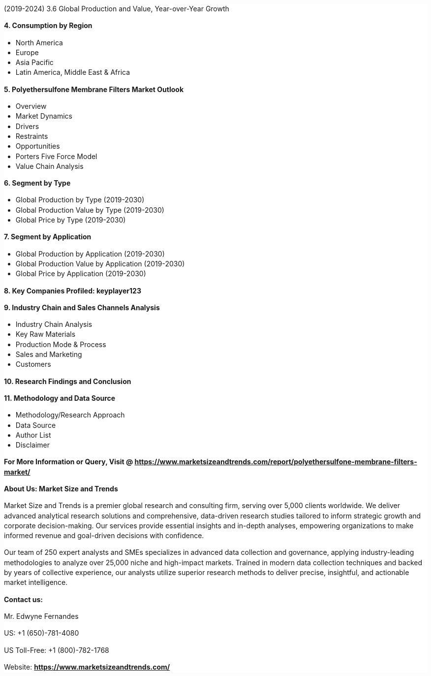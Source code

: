 (2019-2024) 3.6 Global Production and Value, Year-over-Year Growth</li></ul><p><strong>4. Consumption by Region</strong></p><ul><li>North America</li><li>Europe</li><li>Asia Pacific</li><li>Latin America, Middle East &amp; Africa</li></ul><p><strong>5. Polyethersulfone Membrane Filters Market Outlook</strong></p><ul><li>Overview</li><li>Market Dynamics</li><li>Drivers</li><li>Restraints</li><li>Opportunities</li><li>Porters Five Force Model</li><li>Value Chain Analysis&nbsp;</li></ul><p><strong>6. Segment by Type</strong></p><ul><li>Global Production by Type (2019-2030)</li><li>Global Production Value by Type (2019-2030)</li><li>Global Price by Type (2019-2030)</li></ul><p><strong>7. Segment by Application</strong></p><ul><li>Global Production by Application (2019-2030)</li><li>Global Production Value by Application (2019-2030)</li><li>Global Price by Application (2019-2030)</li></ul><p><strong>8. Key Companies Profiled: keyplayer123</strong></p><p><strong>9. Industry Chain and Sales Channels Analysis</strong></p><ul><li>Industry Chain Analysis</li><li>Key Raw Materials</li><li>Production Mode &amp; Process</li><li>Sales and Marketing</li><li>Customers</li></ul><p><strong>10. Research Findings and Conclusion</strong></p><p><strong>11. Methodology and Data Source</strong></p><ul><li>Methodology/Research Approach</li><li>Data Source</li><li>Author List</li><li>Disclaimer</li></ul></p><p><strong>For More Information or Query, Visit @ <a href="https://www.marketsizeandtrends.com/report/polyethersulfone-membrane-filters-market/">https://www.marketsizeandtrends.com/report/polyethersulfone-membrane-filters-market/</a></strong></p><p><strong>About Us: Market Size and Trends</strong></p><p>Market Size and Trends is a premier global research and consulting firm, serving over 5,000 clients worldwide. We deliver advanced analytical research solutions and comprehensive, data-driven research studies tailored to inform strategic growth and corporate decision-making. Our services provide essential insights and in-depth analyses, empowering organizations to make informed revenue and goal-driven decisions with confidence.</p><p>Our team of 250 expert analysts and SMEs specializes in advanced data collection and governance, applying industry-leading methodologies to analyze over 25,000 niche and high-impact markets. Trained in modern data collection techniques and backed by years of collective experience, our analysts utilize superior research methods to deliver precise, insightful, and actionable market intelligence.</p><p><strong>Contact us:</strong></p><p>Mr. Edwyne Fernandes</p><p>US: +1 (650)-781-4080</p><p>US Toll-Free: +1 (800)-782-1768</p><p>Website: <strong><a href="https://www.marketsizeandtrends.com/">https://www.marketsizeandtrends.com/</a></strong></p>
